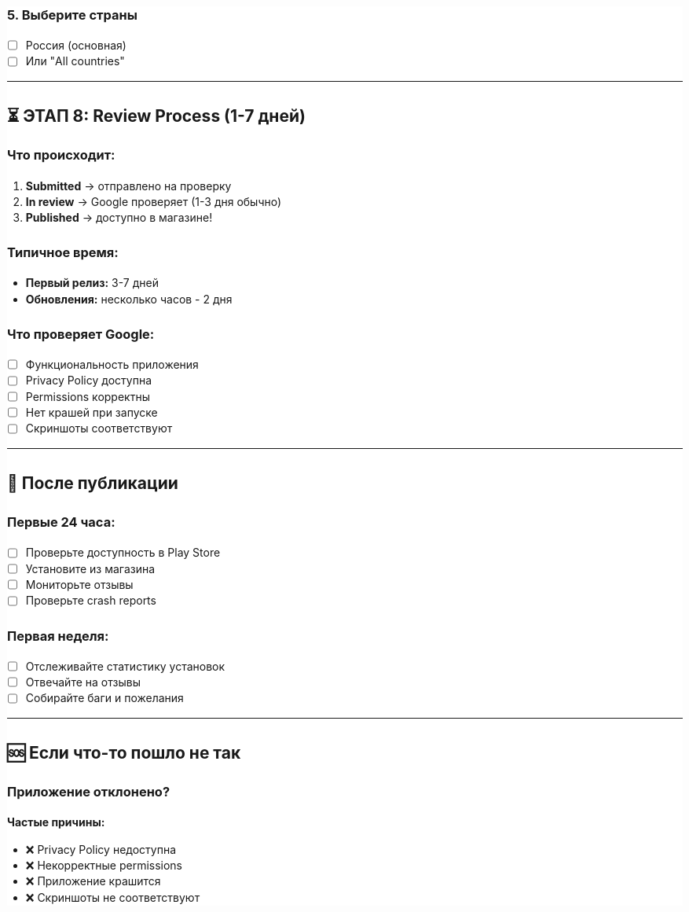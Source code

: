 ### 5. Выберите страны
- [ ] Россия (основная)
- [ ] Или "All countries"

---

## ⏳ ЭТАП 8: Review Process (1-7 дней)

### Что происходит:
1. **Submitted** → отправлено на проверку
2. **In review** → Google проверяет (1-3 дня обычно)
3. **Published** → доступно в магазине!

### Типичное время:
- **Первый релиз:** 3-7 дней
- **Обновления:** несколько часов - 2 дня

### Что проверяет Google:
- [ ] Функциональность приложения
- [ ] Privacy Policy доступна
- [ ] Permissions корректны
- [ ] Нет крашей при запуске
- [ ] Скриншоты соответствуют

---

## 🎉 После публикации

### Первые 24 часа:
- [ ] Проверьте доступность в Play Store
- [ ] Установите из магазина
- [ ] Мониторьте отзывы
- [ ] Проверьте crash reports

### Первая неделя:
- [ ] Отслеживайте статистику установок
- [ ] Отвечайте на отзывы
- [ ] Собирайте баги и пожелания

---

## 🆘 Если что-то пошло не так

### Приложение отклонено?
**Частые причины:**
- ❌ Privacy Policy недоступна
- ❌ Некорректные permissions
- ❌ Приложение крашится
- ❌ Скриншоты не соответствуют
